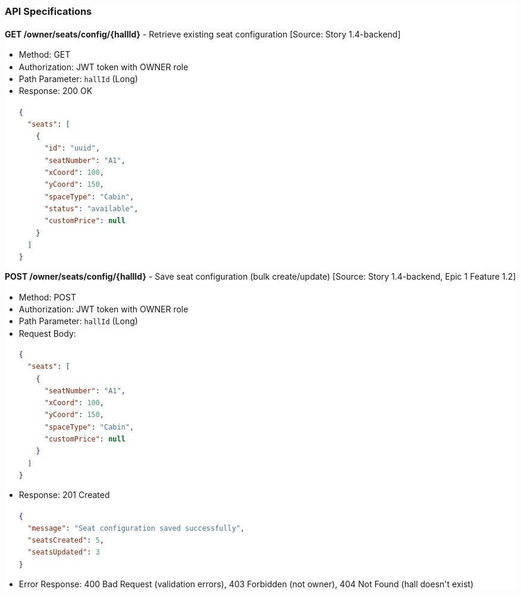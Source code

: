 ```java
```

### API Specifications

**GET /owner/seats/config/{hallId}** - Retrieve existing seat configuration
[Source: Story 1.4-backend]
- Method: GET
- Authorization: JWT token with OWNER role
- Path Parameter: `hallId` (Long)
- Response: 200 OK
  ```json
  {
    "seats": [
      {
        "id": "uuid",
        "seatNumber": "A1",
        "xCoord": 100,
        "yCoord": 150,
        "spaceType": "Cabin",
        "status": "available",
        "customPrice": null
      }
    ]
  }
  ```

**POST /owner/seats/config/{hallId}** - Save seat configuration (bulk create/update)
[Source: Story 1.4-backend, Epic 1 Feature 1.2]
- Method: POST
- Authorization: JWT token with OWNER role
- Path Parameter: `hallId` (Long)
- Request Body:
  ```json
  {
    "seats": [
      {
        "seatNumber": "A1",
        "xCoord": 100,
        "yCoord": 150,
        "spaceType": "Cabin",
        "customPrice": null
      }
    ]
  }
  ```
- Response: 201 Created
  ```json
  {
    "message": "Seat configuration saved successfully",
    "seatsCreated": 5,
    "seatsUpdated": 3
  }
  ```
- Error Response: 400 Bad Request (validation errors), 403 Forbidden (not owner), 404 Not Found (hall doesn't exist)
